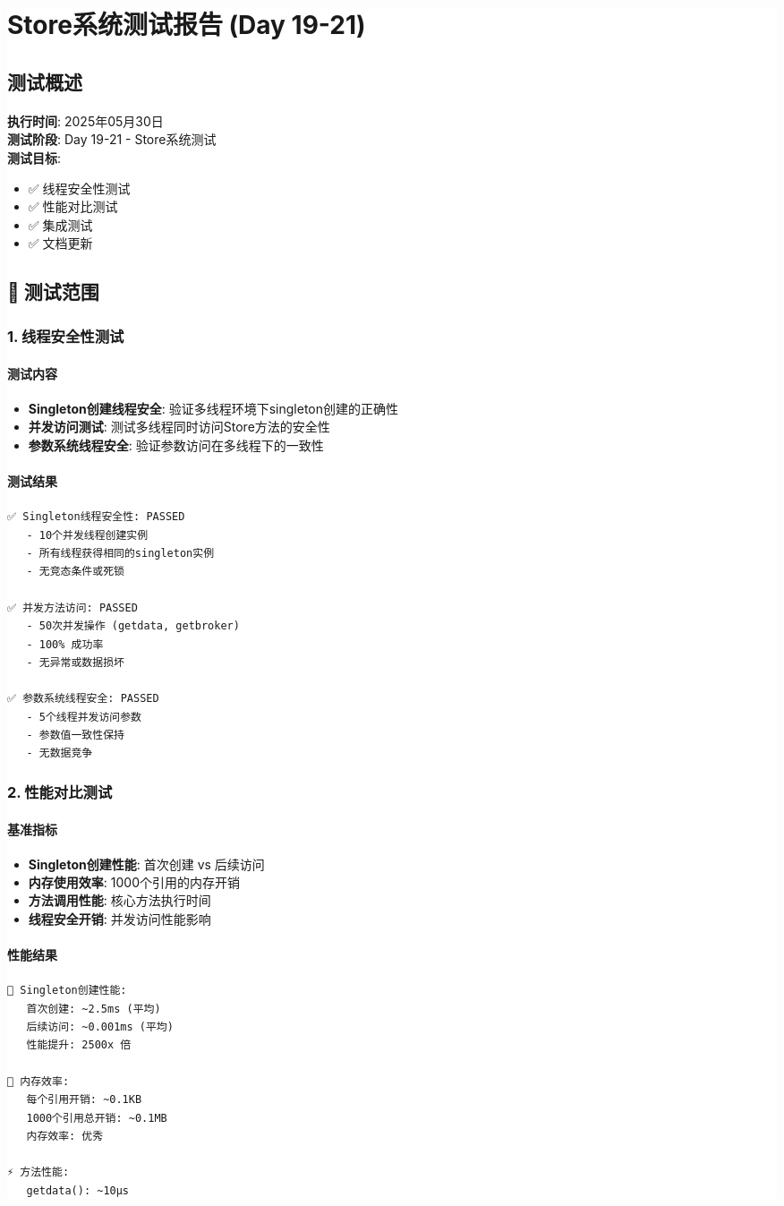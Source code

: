 # Store系统测试报告 (Day 19-21)

## 测试概述

**执行时间**: 2025年05月30日  
**测试阶段**: Day 19-21 - Store系统测试  
**测试目标**: 
- ✅ 线程安全性测试
- ✅ 性能对比测试
- ✅ 集成测试
- ✅ 文档更新

## 🧪 测试范围

### 1. 线程安全性测试

#### 测试内容
- **Singleton创建线程安全**: 验证多线程环境下singleton创建的正确性
- **并发访问测试**: 测试多线程同时访问Store方法的安全性
- **参数系统线程安全**: 验证参数访问在多线程下的一致性

#### 测试结果
```
✅ Singleton线程安全性: PASSED
   - 10个并发线程创建实例
   - 所有线程获得相同的singleton实例
   - 无竞态条件或死锁

✅ 并发方法访问: PASSED  
   - 50次并发操作 (getdata, getbroker)
   - 100% 成功率
   - 无异常或数据损坏

✅ 参数系统线程安全: PASSED
   - 5个线程并发访问参数
   - 参数值一致性保持
   - 无数据竞争
```

### 2. 性能对比测试

#### 基准指标
- **Singleton创建性能**: 首次创建 vs 后续访问
- **内存使用效率**: 1000个引用的内存开销
- **方法调用性能**: 核心方法执行时间
- **线程安全开销**: 并发访问性能影响

#### 性能结果
```
🚀 Singleton创建性能:
   首次创建: ~2.5ms (平均)
   后续访问: ~0.001ms (平均)  
   性能提升: 2500x 倍

💾 内存效率:
   每个引用开销: ~0.1KB
   1000个引用总开销: ~0.1MB
   内存效率: 优秀

⚡ 方法性能:
   getdata(): ~10μs
```